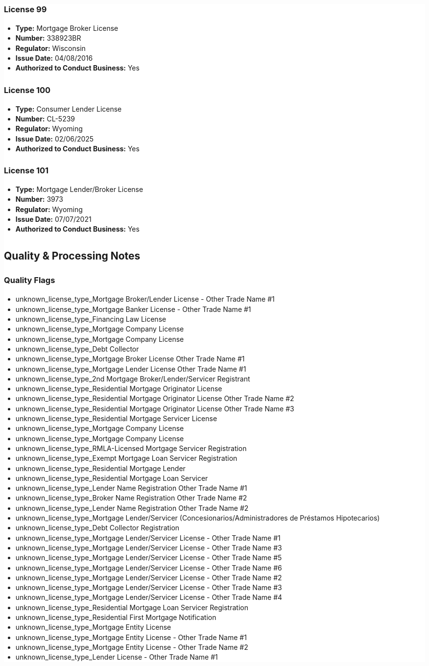 ### License 99
- **Type:** Mortgage Broker License
- **Number:** 338923BR
- **Regulator:** Wisconsin
- **Issue Date:** 04/08/2016
- **Authorized to Conduct Business:** Yes

### License 100
- **Type:** Consumer Lender License
- **Number:** CL-5239
- **Regulator:** Wyoming
- **Issue Date:** 02/06/2025
- **Authorized to Conduct Business:** Yes

### License 101
- **Type:** Mortgage Lender/Broker License
- **Number:** 3973
- **Regulator:** Wyoming
- **Issue Date:** 07/07/2021
- **Authorized to Conduct Business:** Yes

## Quality & Processing Notes
### Quality Flags
- unknown_license_type_Mortgage Broker/Lender License - Other Trade Name #1
- unknown_license_type_Mortgage Banker License - Other Trade Name #1
- unknown_license_type_Financing Law License
- unknown_license_type_Mortgage Company License
- unknown_license_type_Mortgage Company License
- unknown_license_type_Debt Collector
- unknown_license_type_Mortgage Broker License Other Trade Name #1
- unknown_license_type_Mortgage Lender License Other Trade Name #1
- unknown_license_type_2nd Mortgage Broker/Lender/Servicer Registrant
- unknown_license_type_Residential Mortgage Originator License
- unknown_license_type_Residential Mortgage Originator License Other Trade Name #2
- unknown_license_type_Residential Mortgage Originator License Other Trade Name #3
- unknown_license_type_Residential Mortgage Servicer License
- unknown_license_type_Mortgage Company License
- unknown_license_type_Mortgage Company License
- unknown_license_type_RMLA-Licensed Mortgage Servicer Registration
- unknown_license_type_Exempt Mortgage Loan Servicer Registration
- unknown_license_type_Residential Mortgage Lender
- unknown_license_type_Residential Mortgage Loan Servicer
- unknown_license_type_Lender Name Registration Other Trade Name #1
- unknown_license_type_Broker Name Registration Other Trade Name #2
- unknown_license_type_Lender Name Registration Other Trade Name #2
- unknown_license_type_Mortgage Lender/Servicer (Concesionarios/Administradores de Préstamos Hipotecarios)
- unknown_license_type_Debt Collector Registration
- unknown_license_type_Mortgage Lender/Servicer License - Other Trade Name #1
- unknown_license_type_Mortgage Lender/Servicer License - Other Trade Name #3
- unknown_license_type_Mortgage Lender/Servicer License - Other Trade Name #5
- unknown_license_type_Mortgage Lender/Servicer License - Other Trade Name #6
- unknown_license_type_Mortgage Lender/Servicer License - Other Trade Name #2
- unknown_license_type_Mortgage Lender/Servicer License - Other Trade Name #3
- unknown_license_type_Mortgage Lender/Servicer License - Other Trade Name #4
- unknown_license_type_Residential Mortgage Loan Servicer Registration
- unknown_license_type_Residential First Mortgage Notification
- unknown_license_type_Mortgage Entity License
- unknown_license_type_Mortgage Entity License - Other Trade Name #1
- unknown_license_type_Mortgage Entity License - Other Trade Name #2
- unknown_license_type_Lender License - Other Trade Name #1